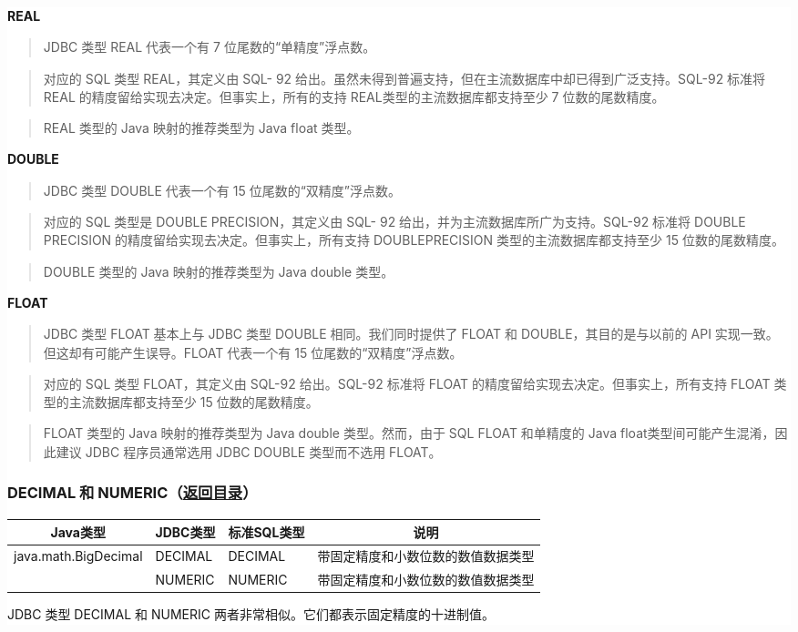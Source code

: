 **REAL**

>JDBC 类型 REAL 代表一个有 7 位尾数的“单精度”浮点数。

>对应的 SQL 类型 REAL，其定义由 SQL- 92 给出。虽然未得到普遍支持，但在主流数据库中却已得到广泛支持。SQL-92 标准将 REAL 的精度留给实现去决定。但事实上，所有的支持 REAL类型的主流数据库都支持至少 7 位数的尾数精度。

>REAL 类型的 Java 映射的推荐类型为 Java float 类型。

**DOUBLE**

>JDBC 类型 DOUBLE 代表一个有 15 位尾数的“双精度”浮点数。

>对应的 SQL 类型是 DOUBLE PRECISION，其定义由 SQL- 92 给出，并为主流数据库所广为支持。SQL-92 标准将 DOUBLE PRECISION 的精度留给实现去决定。但事实上，所有支持 DOUBLEPRECISION 类型的主流数据库都支持至少 15 位数的尾数精度。

>DOUBLE 类型的 Java 映射的推荐类型为 Java double 类型。

**FLOAT**

>JDBC 类型 FLOAT 基本上与 JDBC 类型 DOUBLE 相同。我们同时提供了 FLOAT 和 DOUBLE，其目的是与以前的 API 实现一致。但这却有可能产生误导。FLOAT 代表一个有 15 位尾数的“双精度”浮点数。

>对应的 SQL 类型 FLOAT，其定义由 SQL-92 给出。SQL-92 标准将 FLOAT 的精度留给实现去决定。但事实上，所有支持 FLOAT 类型的主流数据库都支持至少 15 位数的尾数精度。

>FLOAT 类型的 Java 映射的推荐类型为 Java double 类型。然而，由于 SQL FLOAT 和单精度的 Java float类型间可能产生混淆，因此建议 JDBC 程序员通常选用 JDBC DOUBLE 类型而不选用 FLOAT。

<a name="d"></a>
### DECIMAL 和 NUMERIC（[返回目录](#0)）

<table style="width: 100%;">
	<thead>
		<tr>
			<th>Java类型</th>
			<th>JDBC类型</th>
			<th>标准SQL类型</th>
			<th>说明</th>
		</tr>
	</thead>
	<tbody>
		<tr>
			<td rowspan="2">java.math.BigDecimal</td>
			<td>DECIMAL</td>
			<td>DECIMAL</td>
			<td>带固定精度和小数位数的数值数据类型</td>
		</tr>
		<tr>
			<td>NUMERIC</td>
			<td>NUMERIC</td>
			<td>带固定精度和小数位数的数值数据类型</td>
		</tr>
	</tbody>
</table>

JDBC 类型 DECIMAL 和 NUMERIC 两者非常相似。它们都表示固定精度的十进制值。
